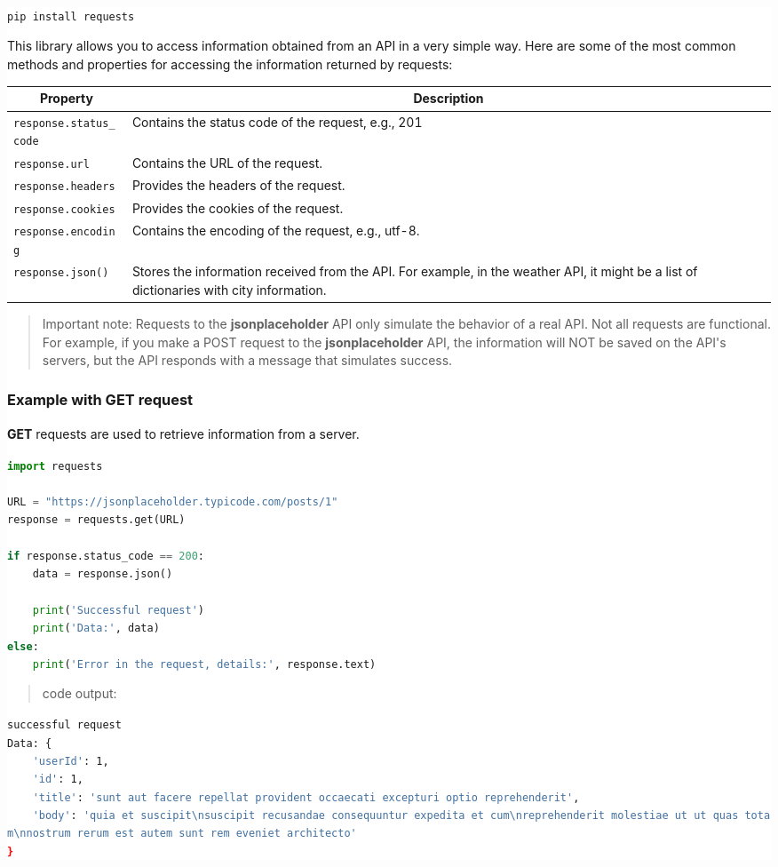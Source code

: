 ```bash
pip install requests
```

This library allows you to access information obtained from an API in a very simple way. Here are some of the most common methods and properties for accessing the information returned by requests:

| Property           | Description                                                                                                                                |
|----------------------|----------------------------------------------------------------------------------------------------------------------------------------------|
|`response.status_code`|  Contains the status code of the request, e.g., 201                                                                                   |
|`response.url`        | Contains the URL of the request.                                                                                                              |
|`response.headers`    |Provides the headers of the request.                                                                                                      |
|`response.cookies`    | Provides the cookies of the request.                                                                                                      |
|`response.encoding`   | Contains the encoding of the request, e.g., utf-8.                                                                                     |
|`response.json()`     | Stores the information received from the API. For example, in the weather API, it might be a list of dictionaries with city information.|

> Important note: Requests to the **jsonplaceholder** API only simulate the behavior of a real API. Not all requests are functional. For example, if you make a POST request to the **jsonplaceholder** API, the information will NOT be saved on the API's servers, but the API responds with a message that simulates success.

### Example with GET request

**GET** requests are used to retrieve information from a server.

```py
import requests

URL = "https://jsonplaceholder.typicode.com/posts/1"
response = requests.get(URL)

if response.status_code == 200:
    data = response.json()

    print('Successful request')
    print('Data:', data)
else:
    print('Error in the request, details:', response.text)
```

> code output:

```bash
successful request
Data: {
    'userId': 1, 
    'id': 1, 
    'title': 'sunt aut facere repellat provident occaecati excepturi optio reprehenderit', 
    'body': 'quia et suscipit\nsuscipit recusandae consequuntur expedita et cum\nreprehenderit molestiae ut ut quas totam\nnostrum rerum est autem sunt rem eveniet architecto'
}
```
